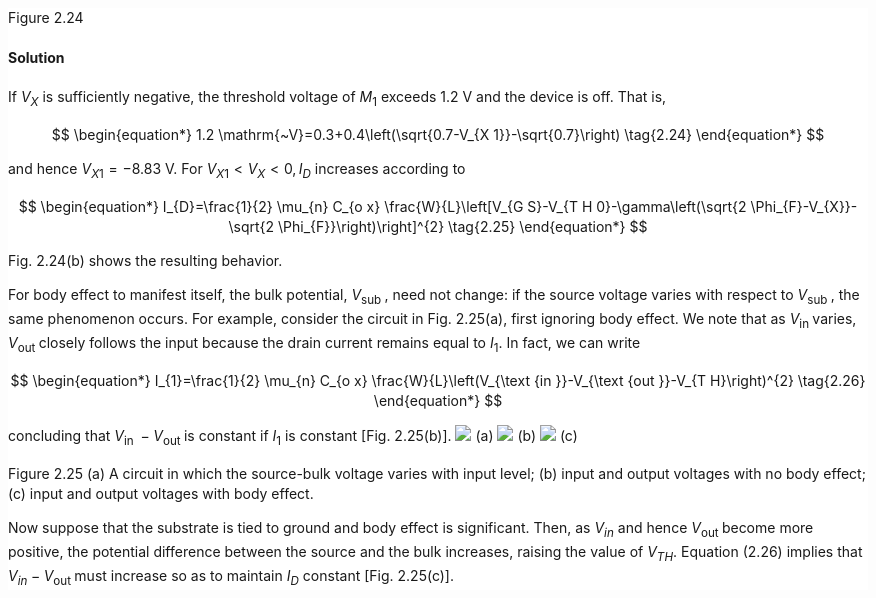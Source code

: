 Figure 2.24

#### Solution

If $V_{X}$ is sufficiently negative, the threshold voltage of $M_{1}$ exceeds 1.2 V and the device is off. That is,

$$
\begin{equation*}
1.2 \mathrm{~V}=0.3+0.4\left(\sqrt{0.7-V_{X 1}}-\sqrt{0.7}\right) \tag{2.24}
\end{equation*}
$$

and hence $V_{X 1}=-8.83 \mathrm{~V}$. For $V_{X 1}<V_{X}<0, I_{D}$ increases according to

$$
\begin{equation*}
I_{D}=\frac{1}{2} \mu_{n} C_{o x} \frac{W}{L}\left[V_{G S}-V_{T H 0}-\gamma\left(\sqrt{2 \Phi_{F}-V_{X}}-\sqrt{2 \Phi_{F}}\right)\right]^{2} \tag{2.25}
\end{equation*}
$$

Fig. 2.24(b) shows the resulting behavior.

For body effect to manifest itself, the bulk potential, $V_{\text {sub }}$, need not change: if the source voltage varies with respect to $V_{\text {sub }}$, the same phenomenon occurs. For example, consider the circuit in Fig. 2.25(a), first ignoring body effect. We note that as $V_{\text {in }}$ varies, $V_{\text {out }}$ closely follows the input because the drain current remains equal to $I_{1}$. In fact, we can write

$$
\begin{equation*}
I_{1}=\frac{1}{2} \mu_{n} C_{o x} \frac{W}{L}\left(V_{\text {in }}-V_{\text {out }}-V_{T H}\right)^{2} \tag{2.26}
\end{equation*}
$$

concluding that $V_{\text {in }}-V_{\text {out }}$ is constant if $I_{1}$ is constant [Fig. 2.25(b)].
![](https://cdn.mathpix.com/cropped/2024_10_28_134d5d788a0919ac264dg-022.jpg?height=329&width=329&top_left_y=1103&top_left_x=432)
(a)
![](https://cdn.mathpix.com/cropped/2024_10_28_134d5d788a0919ac264dg-022.jpg?height=254&width=331&top_left_y=1164&top_left_x=859)
(b)
![](https://cdn.mathpix.com/cropped/2024_10_28_134d5d788a0919ac264dg-022.jpg?height=262&width=326&top_left_y=1155&top_left_x=1307)
(c)

Figure 2.25 (a) A circuit in which the source-bulk voltage varies with input level; (b) input and output voltages with no body effect; (c) input and output voltages with body effect.

Now suppose that the substrate is tied to ground and body effect is significant. Then, as $V_{i n}$ and hence $V_{\text {out }}$ become more positive, the potential difference between the source and the bulk increases, raising the value of $V_{T H}$. Equation (2.26) implies that $V_{i n}-V_{\text {out }}$ must increase so as to maintain $I_{D}$ constant [Fig. 2.25(c)].
